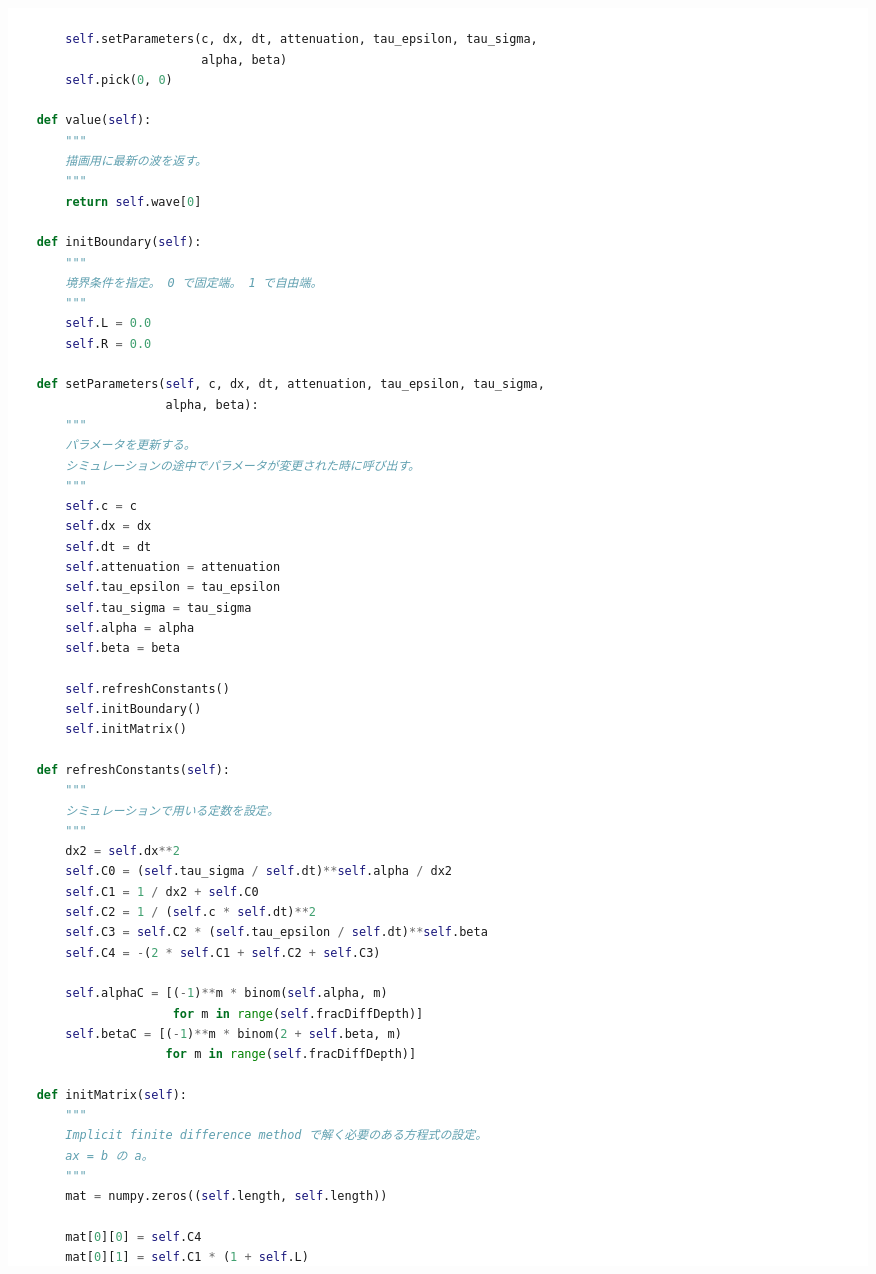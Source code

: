 ```python

        self.setParameters(c, dx, dt, attenuation, tau_epsilon, tau_sigma,
                           alpha, beta)
        self.pick(0, 0)

    def value(self):
        """
        描画用に最新の波を返す。
        """
        return self.wave[0]

    def initBoundary(self):
        """
        境界条件を指定。 0 で固定端。 1 で自由端。
        """
        self.L = 0.0
        self.R = 0.0

    def setParameters(self, c, dx, dt, attenuation, tau_epsilon, tau_sigma,
                      alpha, beta):
        """
        パラメータを更新する。
        シミュレーションの途中でパラメータが変更された時に呼び出す。
        """
        self.c = c
        self.dx = dx
        self.dt = dt
        self.attenuation = attenuation
        self.tau_epsilon = tau_epsilon
        self.tau_sigma = tau_sigma
        self.alpha = alpha
        self.beta = beta

        self.refreshConstants()
        self.initBoundary()
        self.initMatrix()

    def refreshConstants(self):
        """
        シミュレーションで用いる定数を設定。
        """
        dx2 = self.dx**2
        self.C0 = (self.tau_sigma / self.dt)**self.alpha / dx2
        self.C1 = 1 / dx2 + self.C0
        self.C2 = 1 / (self.c * self.dt)**2
        self.C3 = self.C2 * (self.tau_epsilon / self.dt)**self.beta
        self.C4 = -(2 * self.C1 + self.C2 + self.C3)

        self.alphaC = [(-1)**m * binom(self.alpha, m)
                       for m in range(self.fracDiffDepth)]
        self.betaC = [(-1)**m * binom(2 + self.beta, m)
                      for m in range(self.fracDiffDepth)]

    def initMatrix(self):
        """
        Implicit finite difference method で解く必要のある方程式の設定。
        ax = b の a。
        """
        mat = numpy.zeros((self.length, self.length))

        mat[0][0] = self.C4
        mat[0][1] = self.C1 * (1 + self.L)

```
